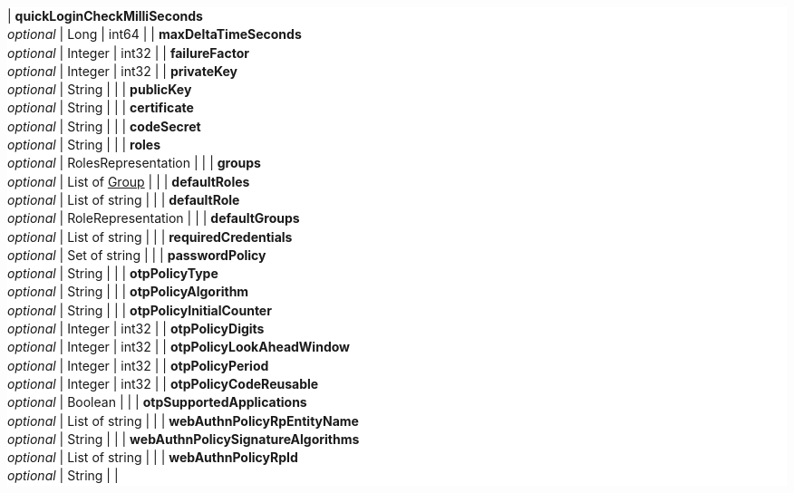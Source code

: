 | **quickLoginCheckMilliSeconds**  <br>_optional_                               | Long                                                                                                                                              | int64  |
| **maxDeltaTimeSeconds**  <br>_optional_                                       | Integer                                                                                                                                           | int32  |
| **failureFactor**  <br>_optional_                                             | Integer                                                                                                                                           | int32  |
| **privateKey**  <br>_optional_                                                | String                                                                                                                                            |        |
| **publicKey**  <br>_optional_                                                 | String                                                                                                                                            |        |
| **certificate**  <br>_optional_                                               | String                                                                                                                                            |        |
| **codeSecret**  <br>_optional_                                                | String                                                                                                                                            |        |
| **roles**  <br>_optional_                                                     | RolesRepresentation                                                                                                                               |        |
| **groups**  <br>_optional_                                                    | List of [Group](#Group)                                                                                                                           |        |
| **defaultRoles**  <br>_optional_                                              | List of string                                                                                                                                    |        |
| **defaultRole**  <br>_optional_                                               | RoleRepresentation                                                                                                                                |        |
| **defaultGroups**  <br>_optional_                                             | List of string                                                                                                                                    |        |
| **requiredCredentials**  <br>_optional_                                       | Set of string                                                                                                                                     |        |
| **passwordPolicy**  <br>_optional_                                            | String                                                                                                                                            |        |
| **otpPolicyType**  <br>_optional_                                             | String                                                                                                                                            |        |
| **otpPolicyAlgorithm**  <br>_optional_                                        | String                                                                                                                                            |        |
| **otpPolicyInitialCounter**  <br>_optional_                                   | Integer                                                                                                                                           | int32  |
| **otpPolicyDigits**  <br>_optional_                                           | Integer                                                                                                                                           | int32  |
| **otpPolicyLookAheadWindow**  <br>_optional_                                  | Integer                                                                                                                                           | int32  |
| **otpPolicyPeriod**  <br>_optional_                                           | Integer                                                                                                                                           | int32  |
| **otpPolicyCodeReusable**  <br>_optional_                                     | Boolean                                                                                                                                           |        |
| **otpSupportedApplications**  <br>_optional_                                  | List of string                                                                                                                                    |        |
| **webAuthnPolicyRpEntityName**  <br>_optional_                                | String                                                                                                                                            |        |
| **webAuthnPolicySignatureAlgorithms**  <br>_optional_                         | List of string                                                                                                                                    |        |
| **webAuthnPolicyRpId**  <br>_optional_                                        | String                                                                                                                                            |        |
